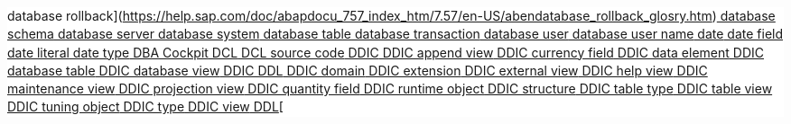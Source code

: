 database rollback](https://help.sap.com/doc/abapdocu_757_index_htm/7.57/en-US/abendatabase_rollback_glosry.htm)[
database schema](https://help.sap.com/doc/abapdocu_757_index_htm/7.57/en-US/abendatabase_schema_glosry.htm)[
database server](https://help.sap.com/doc/abapdocu_757_index_htm/7.57/en-US/abendatabase_server_glosry.htm)[
database system](https://help.sap.com/doc/abapdocu_757_index_htm/7.57/en-US/abendatabase_system_glosry.htm)[
database table](https://help.sap.com/doc/abapdocu_757_index_htm/7.57/en-US/abendatabase_table_glosry.htm)[
database transaction](https://help.sap.com/doc/abapdocu_757_index_htm/7.57/en-US/abendatabase_transcation_glosry.htm)[
database user](https://help.sap.com/doc/abapdocu_757_index_htm/7.57/en-US/abendatabase_user_glosry.htm)[
database user name](https://help.sap.com/doc/abapdocu_757_index_htm/7.57/en-US/abendatabase_user_name_glosry.htm)[
date](https://help.sap.com/doc/abapdocu_757_index_htm/7.57/en-US/abendate_glosry.htm)[
date field](https://help.sap.com/doc/abapdocu_757_index_htm/7.57/en-US/abendate_field_glosry.htm)[
date literal](https://help.sap.com/doc/abapdocu_757_index_htm/7.57/en-US/abendate_literal_glosry.htm)[
date type](https://help.sap.com/doc/abapdocu_757_index_htm/7.57/en-US/abendate_type_glosry.htm)[
DBA Cockpit](https://help.sap.com/doc/abapdocu_757_index_htm/7.57/en-US/abendba_cockpit_glosry.htm)[
DCL](https://help.sap.com/doc/abapdocu_757_index_htm/7.57/en-US/abendcl_glosry.htm)[
DCL source code](https://help.sap.com/doc/abapdocu_757_index_htm/7.57/en-US/abendcl_source_code_glosry.htm)[
DDIC](https://help.sap.com/doc/abapdocu_757_index_htm/7.57/en-US/abenddic_glosry.htm)[
DDIC append view](https://help.sap.com/doc/abapdocu_757_index_htm/7.57/en-US/abenddic_append_view_glosry.htm)[
DDIC currency field](https://help.sap.com/doc/abapdocu_757_index_htm/7.57/en-US/abenddic_currency_field_glosry.htm)[
DDIC data element](https://help.sap.com/doc/abapdocu_757_index_htm/7.57/en-US/abendata_element_glosry.htm)[
DDIC database table](https://help.sap.com/doc/abapdocu_757_index_htm/7.57/en-US/abenddic_db_table_glosry.htm)[
DDIC database view](https://help.sap.com/doc/abapdocu_757_index_htm/7.57/en-US/abendatabase_view_glosry.htm)[
DDIC DDL](https://help.sap.com/doc/abapdocu_757_index_htm/7.57/en-US/abenddic_dcl_glosry.htm)[
DDIC domain](https://help.sap.com/doc/abapdocu_757_index_htm/7.57/en-US/abendomain_glosry.htm)[
DDIC extension](https://help.sap.com/doc/abapdocu_757_index_htm/7.57/en-US/abenddic_extension_glosry.htm)[
DDIC external view](https://help.sap.com/doc/abapdocu_757_index_htm/7.57/en-US/abenexternal_view_glosry.htm)[
DDIC help view](https://help.sap.com/doc/abapdocu_757_index_htm/7.57/en-US/abenhelp_view_glosry.htm)[
DDIC maintenance view](https://help.sap.com/doc/abapdocu_757_index_htm/7.57/en-US/abenmaintenance_view_glosry.htm)[
DDIC projection view](https://help.sap.com/doc/abapdocu_757_index_htm/7.57/en-US/abenddic_proj_view_glosry.htm)[
DDIC quantity field](https://help.sap.com/doc/abapdocu_757_index_htm/7.57/en-US/abenddic_quantity_glosry.htm)[
DDIC runtime object](https://help.sap.com/doc/abapdocu_757_index_htm/7.57/en-US/abenddic_runtime_object_glosry.htm)[
DDIC structure](https://help.sap.com/doc/abapdocu_757_index_htm/7.57/en-US/abenddic_structure_glosry.htm)[
DDIC table type](https://help.sap.com/doc/abapdocu_757_index_htm/7.57/en-US/abenddic_table_type_glosry.htm)[
DDIC table view](https://help.sap.com/doc/abapdocu_757_index_htm/7.57/en-US/abentable_view_glosry.htm)[
DDIC tuning object](https://help.sap.com/doc/abapdocu_757_index_htm/7.57/en-US/abenddic_tuning_object_glosry.htm)[
DDIC type](https://help.sap.com/doc/abapdocu_757_index_htm/7.57/en-US/abenddic_type_glosry.htm)[
DDIC view](https://help.sap.com/doc/abapdocu_757_index_htm/7.57/en-US/abenddic_view_glosry.htm)[
DDL](https://help.sap.com/doc/abapdocu_757_index_htm/7.57/en-US/abenddl_glosry.htm)[